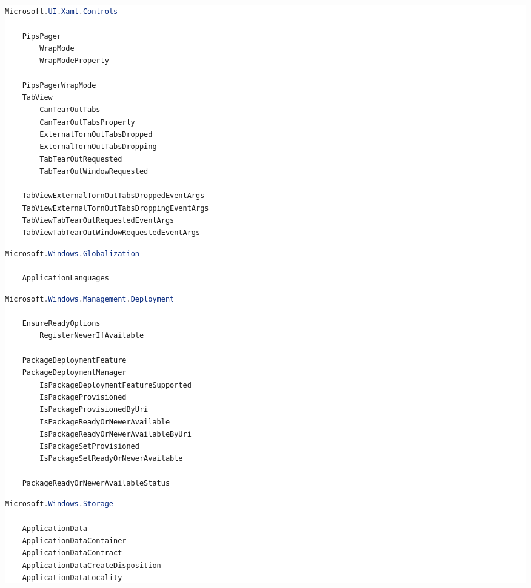 ```C#
Microsoft.UI.Xaml.Controls

    PipsPager
        WrapMode
        WrapModeProperty

    PipsPagerWrapMode
    TabView
        CanTearOutTabs
        CanTearOutTabsProperty
        ExternalTornOutTabsDropped
        ExternalTornOutTabsDropping
        TabTearOutRequested
        TabTearOutWindowRequested

    TabViewExternalTornOutTabsDroppedEventArgs
    TabViewExternalTornOutTabsDroppingEventArgs
    TabViewTabTearOutRequestedEventArgs
    TabViewTabTearOutWindowRequestedEventArgs
```

```C#
Microsoft.Windows.Globalization

    ApplicationLanguages
```

```C#
Microsoft.Windows.Management.Deployment

    EnsureReadyOptions
        RegisterNewerIfAvailable

    PackageDeploymentFeature
    PackageDeploymentManager
        IsPackageDeploymentFeatureSupported
        IsPackageProvisioned
        IsPackageProvisionedByUri
        IsPackageReadyOrNewerAvailable
        IsPackageReadyOrNewerAvailableByUri
        IsPackageSetProvisioned
        IsPackageSetReadyOrNewerAvailable

    PackageReadyOrNewerAvailableStatus
```

```C#
Microsoft.Windows.Storage

    ApplicationData
    ApplicationDataContainer
    ApplicationDataContract
    ApplicationDataCreateDisposition
    ApplicationDataLocality
```

